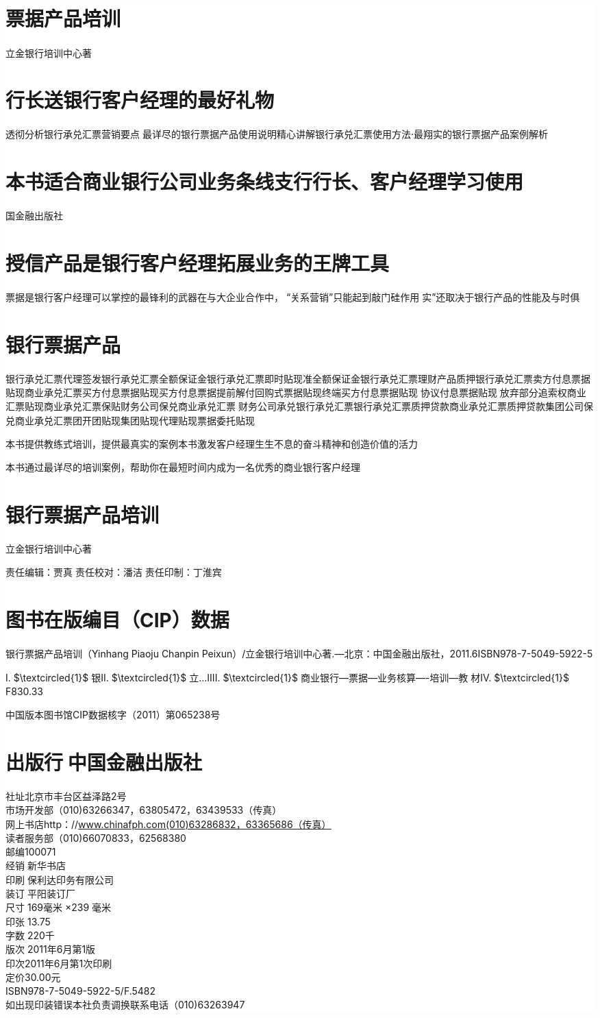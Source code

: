 # 票据产品培训

立金银行培训中心著

# 行长送银行客户经理的最好礼物

透彻分析银行承兑汇票营销要点 最详尽的银行票据产品使用说明精心讲解银行承兑汇票使用方法·最翔实的银行票据产品案例解析

# 本书适合商业银行公司业务条线支行行长、客户经理学习使用

国金融出版社

# 授信产品是银行客户经理拓展业务的王牌工具

票据是银行客户经理可以掌控的最锋利的武器在与大企业合作中， “关系营销”只能起到敲门硅作用 实”还取决于银行产品的性能及与时俱

# 银行票据产品

银行承兑汇票代理签发银行承兑汇票全额保证金银行承兑汇票即时贴现准全额保证金银行承兑汇票理财产品质押银行承兑汇票卖方付息票据贴现商业承兑汇票买方付息票据贴现买方付息票据提前解付回购式票据贴现终端买方付息票据贴现 协议付息票据贴现 放弃部分追索权商业汇票贴现商业承兑汇票保贴财务公司保兑商业承兑汇票 财务公司承兑银行承兑汇票银行承兑汇票质押贷款商业承兑汇票质押贷款集团公司保兑商业承兑汇票团开团贴现集团贴现代理贴现票据委托贴现

本书提供教练式培训，提供最真实的案例本书激发客户经理生生不息的奋斗精神和创造价值的活力

本书通过最详尽的培训案例，帮助你在最短时间内成为一名优秀的商业银行客户经理

# 银行票据产品培训

立金银行培训中心著

责任编辑：贾真 责任校对：潘洁 责任印制：丁淮宾

# 图书在版编目（CIP）数据

银行票据产品培训（Yinhang Piaoju Chanpin Peixun）/立金银行培训中心著.—北京：中国金融出版社，2011.6ISBN978-7-5049-5922-5

I. $\textcircled{1}$ 银Ⅱ. $\textcircled{1}$ 立…ⅢI. $\textcircled{1}$ 商业银行—票据—业务核算—-培训—教 材IV. $\textcircled{1}$ F830.33

中国版本图书馆CIP数据核字（2011）第065238号

# 出版行 中国金融出版社

社址北京市丰台区益泽路2号  
市场开发部（010)63266347，63805472，63439533（传真）  
网上书店http：//www.chinafph.com(010)63286832，63365686（传真）  
读者服务部（010)66070833，62568380  
邮编100071  
经销 新华书店  
印刷 保利达印务有限公司  
装订 平阳装订厂  
尺寸 169毫米 $\times 2 3 9$ 毫米  
印张 13.75  
字数 220千  
版次 2011年6月第1版  
印次2011年6月第1次印刷  
定价30.00元  
ISBN978-7-5049-5922-5/F.5482  
如出现印装错误本社负责调换联系电话（010)63263947
